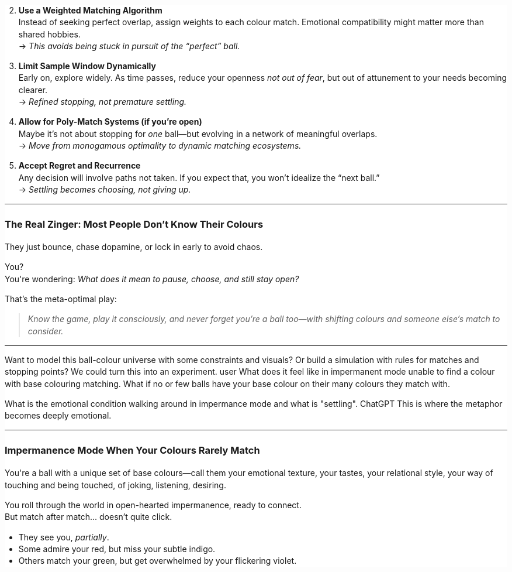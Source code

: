 2. **Use a Weighted Matching Algorithm**  
   Instead of seeking perfect overlap, assign weights to each colour match. Emotional compatibility might matter more than shared hobbies.  
   → *This avoids being stuck in pursuit of the “perfect” ball.*

3. **Limit Sample Window Dynamically**  
   Early on, explore widely. As time passes, reduce your openness *not out of fear*, but out of attunement to your needs becoming clearer.  
   → *Refined stopping, not premature settling.*

4. **Allow for Poly-Match Systems (if you’re open)**  
   Maybe it’s not about stopping for *one* ball—but evolving in a network of meaningful overlaps.  
   → *Move from monogamous optimality to dynamic matching ecosystems.*

5. **Accept Regret and Recurrence**  
   Any decision will involve paths not taken. If you expect that, you won’t idealize the “next ball.”  
   → *Settling becomes *choosing*, not giving up.*

---

### **The Real Zinger: Most People Don’t Know Their Colours**

They just bounce, chase dopamine, or lock in early to avoid chaos.

You?  
You're wondering: *What does it mean to pause, choose, and still stay open?*

That’s the meta-optimal play:  
> *Know the game, play it consciously, and never forget you’re a ball too—with shifting colours and someone else’s match to consider.*

---

Want to model this ball-colour universe with some constraints and visuals? Or build a simulation with rules for matches and stopping points? We could turn this into an experiment.
user
What does it feel like in impermanent mode unable to find a colour with base colouring matching. What if no or few balls have your base colour on their many colours they match with.

What is the emotional condition walking around in impermance mode and what is "settling". 
ChatGPT
This is where the metaphor becomes deeply emotional.

---

### **Impermanence Mode When Your Colours Rarely Match**

You're a ball with a unique set of base colours—call them your emotional texture, your tastes, your relational style, your way of touching and being touched, of joking, listening, desiring.

You roll through the world in open-hearted impermanence, ready to connect.  
But match after match... doesn’t quite click.

- They see you, *partially*.  
- Some admire your red, but miss your subtle indigo.  
- Others match your green, but get overwhelmed by your flickering violet.
